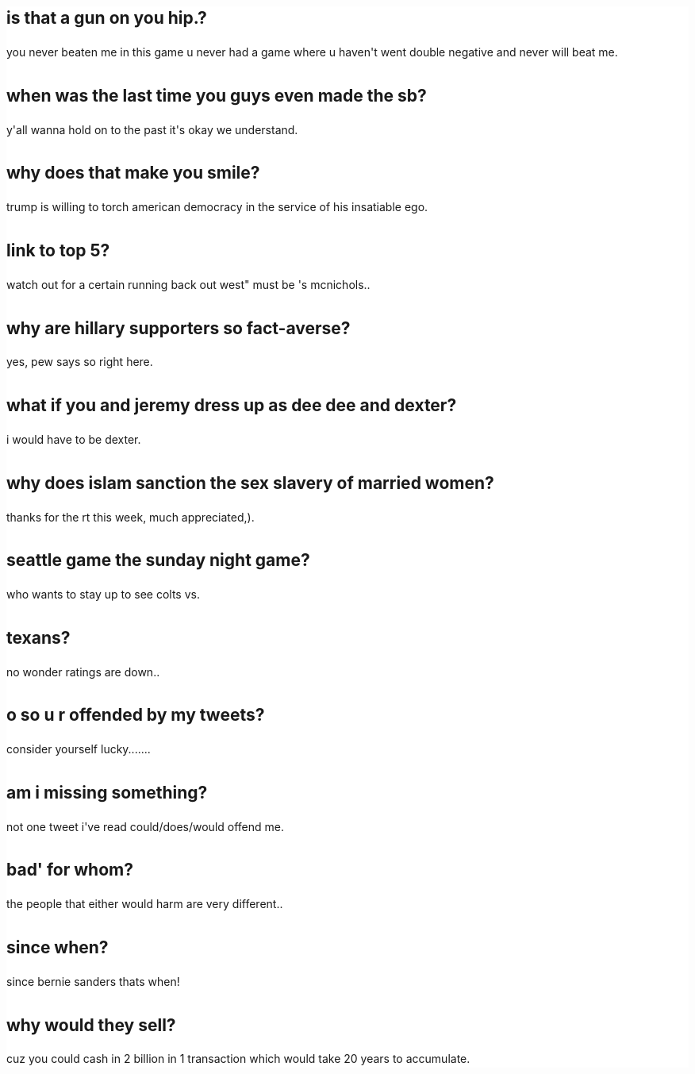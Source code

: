 ## is that a gun on you hip.?
you never beaten me in this game u never had a game where u haven't went double negative and never will beat me.

## when was the last time you guys even made the sb?
y'all wanna hold on to the past it's okay we understand.

## why does that make you smile?
trump is willing to torch american democracy in the service of his insatiable ego.

## link to top 5?
watch out for a certain running back out west" must be 's mcnichols..

## why are hillary supporters so fact-averse?
yes, pew says so right here.

## what if you and jeremy dress up as dee dee and dexter?
i would have to be dexter.

## why does islam sanction the sex slavery of married women?
thanks for the rt this week, much appreciated,).

## seattle game the sunday night game?
who wants to stay up to see colts vs.

## texans?
no wonder ratings are down..

## o so u r offended by my tweets?
consider yourself lucky.......

## am i missing something?
not one tweet i've read could/does/would offend me.

## bad' for whom?
the people that either would harm are very different..

## since when?
since bernie sanders thats when!

## why would they sell?
cuz you could cash in 2 billion in 1 transaction which would take 20 years to accumulate.
